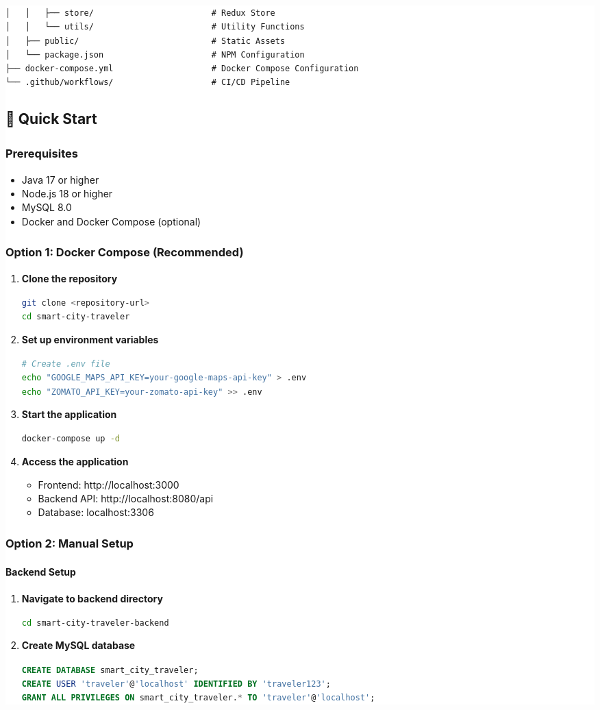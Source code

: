 ```
│   │   ├── store/                        # Redux Store
│   │   └── utils/                        # Utility Functions
│   ├── public/                           # Static Assets
│   └── package.json                      # NPM Configuration
├── docker-compose.yml                    # Docker Compose Configuration
└── .github/workflows/                    # CI/CD Pipeline
```

## 🚀 Quick Start

### Prerequisites
- Java 17 or higher
- Node.js 18 or higher
- MySQL 8.0
- Docker and Docker Compose (optional)

### Option 1: Docker Compose (Recommended)

1. **Clone the repository**
   ```bash
   git clone <repository-url>
   cd smart-city-traveler
   ```

2. **Set up environment variables**
   ```bash
   # Create .env file
   echo "GOOGLE_MAPS_API_KEY=your-google-maps-api-key" > .env
   echo "ZOMATO_API_KEY=your-zomato-api-key" >> .env
   ```

3. **Start the application**
   ```bash
   docker-compose up -d
   ```

4. **Access the application**
   - Frontend: http://localhost:3000
   - Backend API: http://localhost:8080/api
   - Database: localhost:3306

### Option 2: Manual Setup

#### Backend Setup

1. **Navigate to backend directory**
   ```bash
   cd smart-city-traveler-backend
   ```

2. **Create MySQL database**
   ```sql
   CREATE DATABASE smart_city_traveler;
   CREATE USER 'traveler'@'localhost' IDENTIFIED BY 'traveler123';
   GRANT ALL PRIVILEGES ON smart_city_traveler.* TO 'traveler'@'localhost';
   ```
